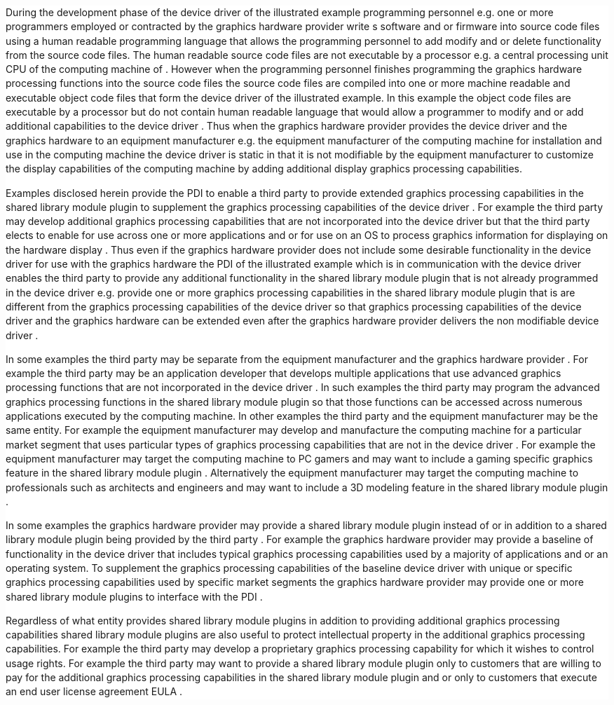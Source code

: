 During the development phase of the device driver of the illustrated example programming personnel e.g. one or more programmers employed or contracted by the graphics hardware provider write s software and or firmware into source code files using a human readable programming language that allows the programming personnel to add modify and or delete functionality from the source code files. The human readable source code files are not executable by a processor e.g. a central processing unit CPU of the computing machine of . However when the programming personnel finishes programming the graphics hardware processing functions into the source code files the source code files are compiled into one or more machine readable and executable object code files that form the device driver of the illustrated example. In this example the object code files are executable by a processor but do not contain human readable language that would allow a programmer to modify and or add additional capabilities to the device driver . Thus when the graphics hardware provider provides the device driver and the graphics hardware to an equipment manufacturer e.g. the equipment manufacturer of the computing machine for installation and use in the computing machine the device driver is static in that it is not modifiable by the equipment manufacturer to customize the display capabilities of the computing machine by adding additional display graphics processing capabilities.

Examples disclosed herein provide the PDI to enable a third party to provide extended graphics processing capabilities in the shared library module plugin to supplement the graphics processing capabilities of the device driver . For example the third party may develop additional graphics processing capabilities that are not incorporated into the device driver but that the third party elects to enable for use across one or more applications and or for use on an OS to process graphics information for displaying on the hardware display . Thus even if the graphics hardware provider does not include some desirable functionality in the device driver for use with the graphics hardware the PDI of the illustrated example which is in communication with the device driver enables the third party to provide any additional functionality in the shared library module plugin that is not already programmed in the device driver e.g. provide one or more graphics processing capabilities in the shared library module plugin that is are different from the graphics processing capabilities of the device driver so that graphics processing capabilities of the device driver and the graphics hardware can be extended even after the graphics hardware provider delivers the non modifiable device driver .

In some examples the third party may be separate from the equipment manufacturer and the graphics hardware provider . For example the third party may be an application developer that develops multiple applications that use advanced graphics processing functions that are not incorporated in the device driver . In such examples the third party may program the advanced graphics processing functions in the shared library module plugin so that those functions can be accessed across numerous applications executed by the computing machine. In other examples the third party and the equipment manufacturer may be the same entity. For example the equipment manufacturer may develop and manufacture the computing machine for a particular market segment that uses particular types of graphics processing capabilities that are not in the device driver . For example the equipment manufacturer may target the computing machine to PC gamers and may want to include a gaming specific graphics feature in the shared library module plugin . Alternatively the equipment manufacturer may target the computing machine to professionals such as architects and engineers and may want to include a 3D modeling feature in the shared library module plugin .

In some examples the graphics hardware provider may provide a shared library module plugin instead of or in addition to a shared library module plugin being provided by the third party . For example the graphics hardware provider may provide a baseline of functionality in the device driver that includes typical graphics processing capabilities used by a majority of applications and or an operating system. To supplement the graphics processing capabilities of the baseline device driver with unique or specific graphics processing capabilities used by specific market segments the graphics hardware provider may provide one or more shared library module plugins to interface with the PDI .

Regardless of what entity provides shared library module plugins in addition to providing additional graphics processing capabilities shared library module plugins are also useful to protect intellectual property in the additional graphics processing capabilities. For example the third party may develop a proprietary graphics processing capability for which it wishes to control usage rights. For example the third party may want to provide a shared library module plugin only to customers that are willing to pay for the additional graphics processing capabilities in the shared library module plugin and or only to customers that execute an end user license agreement EULA .
